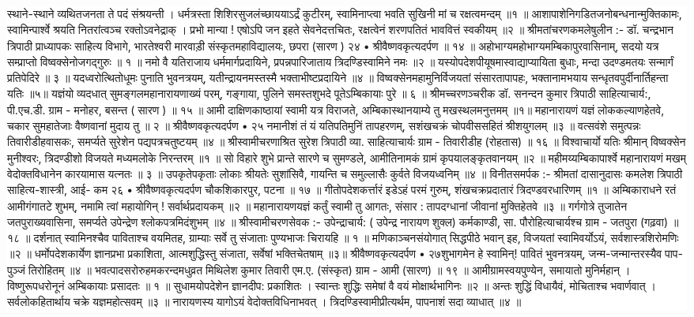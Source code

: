स्थाने-स्थाने व्यथितजनता ते पदं संश्रयन्ती । धर्मत्रस्ता शिशिरसुजलंच्छाययाऽर्द्रं कुटीरम्, स्वामिनाप्त्वा भवति सुखिनी मां च रक्षत्वमन्दम् ॥१ ॥ 
आशापाशेनिगडितजनोबन्धनान्मुक्तिकामः, 
स्वामिन्पार्श्वे श्रयति नितरांत्वञ्च रक्तोऽवनेद्राक् । प्रभो मान्या ! एषोऽपि जन इहते सेवनेदत्तचितः, रक्षत्वेनं शरणपतितं भाववित्तं स्वकीयम् ॥२ ॥ 
श्रीमतांचरणकमलेषुलीन :- डॉ. चन्द्रभान त्रिपाठी 
प्राध्यापकः साहित्य विभागे, भारतेश्वरी मारवाड़ी संस्कृतमहाविद्यालयः, छपरा (सारण ) 
२४ • श्रीवैष्णवकृत्यदर्पण 
॥ १४ ॥ 
अहोभाग्यमहोभाग्यमम्बिकापुरवासिनाम्, सदयो यत्र सम्प्राप्तो विष्वक्सेनोजगद्गुरुः ॥ १ ॥ नमो वै यतिराजाय धर्ममार्गप्रदायिने, 
प्रपन्नपारिजाताय त्रिदण्डिस्वामिने नमः ॥२ ॥ 
यस्योपदेशपीयूषमास्वाद्याप्यायिता बुधाः, मन्दा उदण्डमतयः सन्मार्गं प्रतिपेदिरे ॥ ३ ॥ 
यदध्वरोत्थितोधूमः पुनाति भुवनत्रयम्, यतीन्द्रायनमस्तस्मै भक्ताभीष्टप्रदायिने ॥४ ॥ 
विष्वक्सेनमहामुनिर्विजयतां संसारतापापहः, भक्तानामभयाय सन्धृतवपुर्दीनार्तिहन्ता यतिः ॥५॥ 
यज्ञंयो व्यदधात् सुमङ्गलमहानारायणाख्यं परम्, गङ्गाया, पुलिने समस्तशुभदे पूतेऽम्बिकायाः पुरे ॥ ६ ॥ 
श्रीमच्चरणञ्चरीक 
डॉ. सनन्दन कुमार त्रिपाठी 
साहित्याचार्य:, पी.एच.डी. 
ग्राम - मनोहर, बसन्त ( सारण ) 
॥ १५ ॥ 
आमी दाक्षिणकाष्ठायां स्वामी यत्र विराजते, अम्बिकास्थानयाम्ये तु मखस्थलमनुत्तमम् ॥१॥ 
महानारायणं यज्ञं लोककल्याणहेतवे, चकार सुमहातेजाः वैष्णवानां मुदाय तु ॥ २ ॥ 
श्रीवैष्णवकृत्यदर्पण • २५ 
नमानीशं तं यं यतिपतिमुनिं तापहरणम्, सशंखचक्रं चोपवीससहितं श्रीशयुगलम् ॥३ ॥ 
वत्सवंशे समुत्पन्नः तिवारीडीहवासकः, समर्प्यते सुरेशेन पद्यपत्रचतुष्टयम् ॥४ ॥ 
श्रीस्वामीचरणाश्रित 
सुरेश त्रिपाठी 
व्या. साहित्याचार्यः ग्राम - तिवारीडीह (रोहतास) 
॥ १६ ॥ 
विश्वाचार्यो यतिः श्रीमान् विष्वक्सेन मुनीश्वरः, त्रिदण्डीशो विजयते मध्यमलोके निरन्तरम् ॥१ ॥ 
सो विहारे शुभे प्रान्ते सारणे च सुमण्डले, आमीतिनामकं ग्रामं कृपयालङ्कृतवानयम् ॥२ ॥ 
महीमय्यम्बिकापार्श्वे महानारायणं मखम् वेदोक्तविधानेन कारयामास यत्नतः ॥ ३ ॥ 
उपकृतेपकृताः लोकाः श्रीयतेः सुशांसिवै, गायन्ति च समुल्लासैः कुर्वते विजयध्वनिम् ॥४ ॥ 
विनीतसमर्पक :- 
श्रीमतां दासानुदासः कमलेश त्रिपाठी 
साहित्य-शास्त्री, आई- कम 
२६ • श्रीवैष्णवकृत्यदर्पण 
चौकशिकारपुर, पटना 
॥ १७ ॥ 
गीतोपदेशकर्त्तारं इडेऽहं परमं गुरुम्, शंखचक्रप्रदातारं त्रिदण्डवरधारिणम् ॥१ ॥ 
अम्बिकाराधने रतं आमीगंगातटे शुभम्, नमामि त्वां महायोगिन् ! सर्वार्थप्रदायकम् ॥२ ॥ 
महानारायणयज्ञं कर्तुं स्वामी तु आगतः, संसार : तापदग्धानां जीवानां मुक्तिहेतवे ॥३ ॥ 
गर्गगोत्रे तुजातेन जतपुराख्यवासिना, समर्प्यते उपेन्द्रेण श्लोकपत्रमिदंशुभम् ॥४ ॥ 
श्रीस्वामीचरणसेवक :- 
उपेन्द्राचार्य: ( उपेन्द्र नारायण शुक्ल) 
कर्मकाण्डी, सा. पौरोहित्याचार्यश्च 
ग्राम - जतपुरा (गढ़वा) 
॥ १८ ॥ 
दर्शनात् स्वामिनश्चैव पाविताश्च वयमितह, ग्राम्याः सर्वे तु संजाताः पुण्यभाजः चिरायहि ॥ १ ॥ 
मणिकाञ्चनसंयोगात् सिद्धपीठे भवान् इह, विजयतां स्वामिवर्योऽयं, सर्वशास्त्रशिरोमणिः ॥२ ॥ 
धर्मोपदेशकार्येण ज्ञानप्रभा प्रकाशिता, आत्मशुद्धिस्तु संजाता, सर्वेषां भक्तिचेतषाम् ॥३॥ 
श्रीवैष्णवकृत्यदर्पण • २७शुभागमेन हे स्वामिन्! पावितं भुवनत्रयम्, जन्म-जन्मान्तरस्यैव पाप-पुञ्जं तिरोहितम् ॥४ ॥ 
भवत्पादसरोरुहमकरन्दमधुव्रत 
मिथिलेश कुमार तिवारी 
एम.ए. (संस्कृत) 
ग्राम - आमी (सारण) 
॥ १९ ॥ 
आमीग्रामस्वयपुण्येन, समायातो मुनिर्महान् । विष्णुरूपधरोनूनं अम्बिकायाः प्रसादतः ॥ १ ॥ 
सुधामयोपदेशेन ज्ञानदीप: प्रकाशितः । 
स्वान्तः शुद्धिः समेषां वै वयं मोक्षार्थभागिनः ॥२ ॥ 
अन्तः शुद्धिं विधायैवं, मोचिताश्च भवार्णवात् । सर्वलोकहितार्थाय चक्रे यज्ञमहोत्सवम् ॥३ ॥ 
नारायणस्य यागोऽयं वेदोक्तविधिनाभवत् । त्रिदण्डिस्वामीप्रीत्यर्थम, पापनाशं सदा व्याधात् ॥४ ॥ 